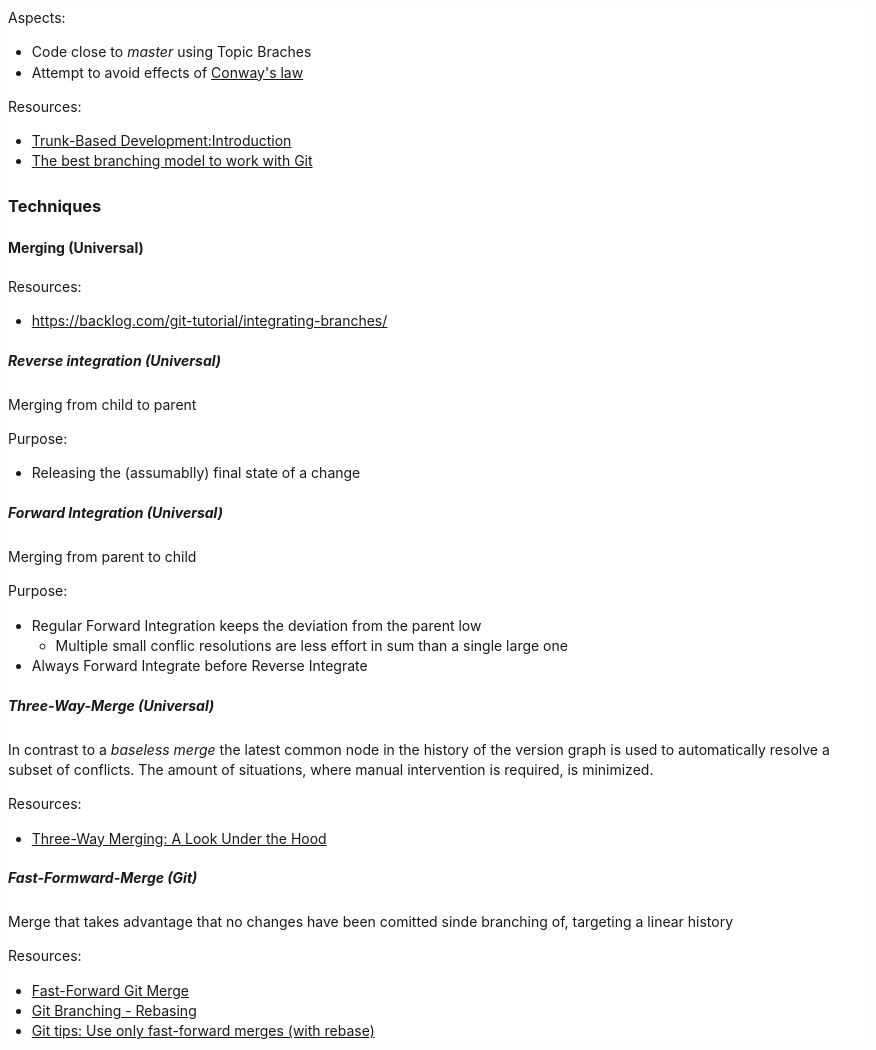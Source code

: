 Aspects:

- Code close to *master* using Topic Braches
- Attempt to avoid effects of [Conway's law](https://en.wikipedia.org/wiki/Conway%27s_law)

Resources:

- [Trunk-Based Development:Introduction](https://trunkbaseddevelopment.com/)
- [The best branching model to work with Git](https://medium.com/@grazibonizi/the-best-branching-model-to-work-with-git-4008a8098e6a)

### Techniques

#### Merging (Universal)

Resources:

- https://backlog.com/git-tutorial/integrating-branches/

##### Reverse integration (Universal)

Merging from child to parent

Purpose:

- Releasing the (assumablly) final state of a change

##### Forward Integration (Universal)

Merging from parent to child

Purpose:

- Regular Forward Integration keeps the deviation from the parent low
  - Multiple small conflic resolutions are less effort in sum than a single large one
- Always Forward Integrate before Reverse Integrate

##### Three-Way-Merge (Universal)

In contrast to a *baseless merge* the latest common node in the history of the version graph
is used to automatically resolve a subset of conflicts.
The amount of situations, where manual intervention is required, is minimized.

Resources:

- [Three-Way Merging: A Look Under the Hood](http://www.drdobbs.com/tools/three-way-merging-a-look-under-the-hood/240164902)

##### Fast-Formward-Merge (Git)

Merge that takes advantage that no changes have been comitted sinde branching of, targeting a linear history

Resources:

- [Fast-Forward Git Merge](https://ariya.io/2013/09/fast-forward-git-merge)
- [Git Branching - Rebasing](https://git-scm.com/book/en/v2/Git-Branching-Rebasing)
- [Git tips: Use only fast-forward merges (with rebase)](https://medium.com/@mvuksano/git-tips-use-only-fast-forward-merges-with-rebase-c80c9d260a83)
